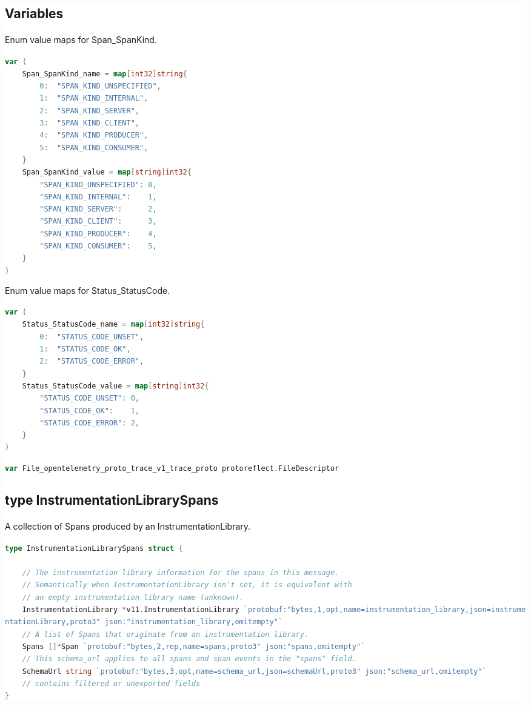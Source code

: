 
## Variables

Enum value maps for Span\_SpanKind.

```go
var (
    Span_SpanKind_name = map[int32]string{
        0:  "SPAN_KIND_UNSPECIFIED",
        1:  "SPAN_KIND_INTERNAL",
        2:  "SPAN_KIND_SERVER",
        3:  "SPAN_KIND_CLIENT",
        4:  "SPAN_KIND_PRODUCER",
        5:  "SPAN_KIND_CONSUMER",
    }
    Span_SpanKind_value = map[string]int32{
        "SPAN_KIND_UNSPECIFIED": 0,
        "SPAN_KIND_INTERNAL":    1,
        "SPAN_KIND_SERVER":      2,
        "SPAN_KIND_CLIENT":      3,
        "SPAN_KIND_PRODUCER":    4,
        "SPAN_KIND_CONSUMER":    5,
    }
)
```

Enum value maps for Status\_StatusCode.

```go
var (
    Status_StatusCode_name = map[int32]string{
        0:  "STATUS_CODE_UNSET",
        1:  "STATUS_CODE_OK",
        2:  "STATUS_CODE_ERROR",
    }
    Status_StatusCode_value = map[string]int32{
        "STATUS_CODE_UNSET": 0,
        "STATUS_CODE_OK":    1,
        "STATUS_CODE_ERROR": 2,
    }
)
```

```go
var File_opentelemetry_proto_trace_v1_trace_proto protoreflect.FileDescriptor
```

## type InstrumentationLibrarySpans

A collection of Spans produced by an InstrumentationLibrary.

```go
type InstrumentationLibrarySpans struct {

    // The instrumentation library information for the spans in this message.
    // Semantically when InstrumentationLibrary isn't set, it is equivalent with
    // an empty instrumentation library name (unknown).
    InstrumentationLibrary *v11.InstrumentationLibrary `protobuf:"bytes,1,opt,name=instrumentation_library,json=instrumentationLibrary,proto3" json:"instrumentation_library,omitempty"`
    // A list of Spans that originate from an instrumentation library.
    Spans []*Span `protobuf:"bytes,2,rep,name=spans,proto3" json:"spans,omitempty"`
    // This schema_url applies to all spans and span events in the "spans" field.
    SchemaUrl string `protobuf:"bytes,3,opt,name=schema_url,json=schemaUrl,proto3" json:"schema_url,omitempty"`
    // contains filtered or unexported fields
}
```